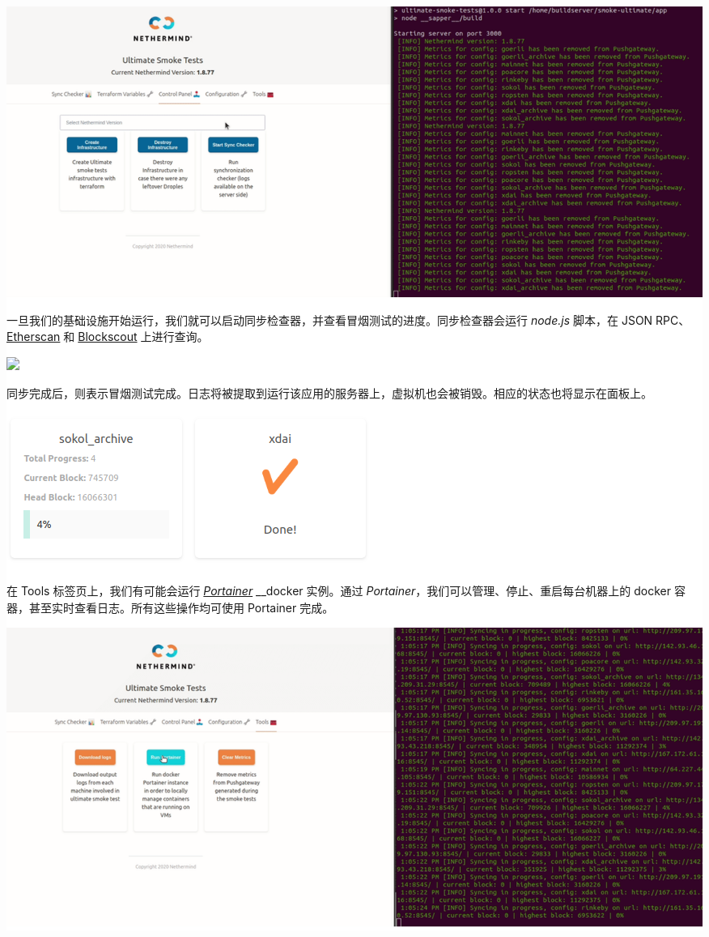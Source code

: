 ![](../.gitbook/assets/creation-infra.gif)

一旦我们的基础设施开始运行，我们就可以启动同步检查器，并查看冒烟测试的进度。同步检查器会运行 _node.js_ 脚本，在 JSON RPC、[Etherscan](https://etherscan.io/) 和 [Blockscout](https://blockscout.com/poa/sokol/) 上进行查询。

![](../.gitbook/assets/sync-checker.gif)

同步完成后，则表示冒烟测试完成。日志将被提取到运行该应用的服务器上，虚拟机也会被销毁。相应的状态也将显示在面板上。

![](../.gitbook/assets/image%20%2879%29.png)

在 Tools 标签页上，我们有可能会运行 [_Portainer_](https://www.portainer.io/) _\_docker 实例。通过 _Portainer_，我们可以管理、停止、重启每台机器上的 docker 容器，甚至实时查看日志。所有这些操作均可使用 Portainer 完成。

![](../.gitbook/assets/portainer.gif)

